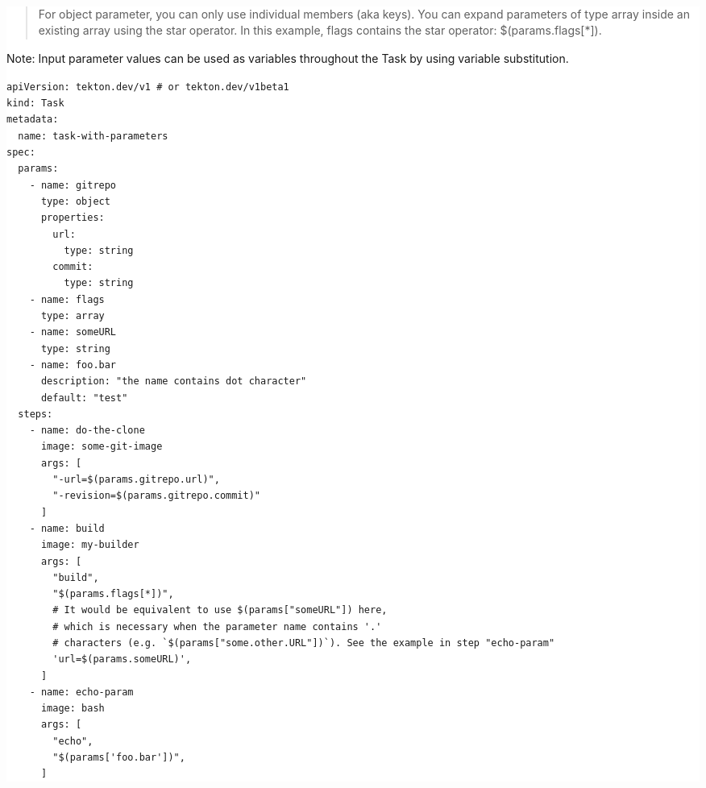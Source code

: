 > For object parameter, you can only use individual members (aka keys).
  You can expand parameters of type array inside an existing array using the star operator. In this example, flags contains the star operator: $(params.flags[*]).
>
Note: Input parameter values can be used as variables throughout the Task by using variable substitution.
```
apiVersion: tekton.dev/v1 # or tekton.dev/v1beta1
kind: Task
metadata:
  name: task-with-parameters
spec:
  params:
    - name: gitrepo
      type: object
      properties:
        url:
          type: string
        commit:
          type: string
    - name: flags
      type: array
    - name: someURL
      type: string
    - name: foo.bar
      description: "the name contains dot character"
      default: "test"
  steps:
    - name: do-the-clone
      image: some-git-image
      args: [
        "-url=$(params.gitrepo.url)",
        "-revision=$(params.gitrepo.commit)"
      ]
    - name: build
      image: my-builder
      args: [
        "build",
        "$(params.flags[*])",
        # It would be equivalent to use $(params["someURL"]) here,
        # which is necessary when the parameter name contains '.'
        # characters (e.g. `$(params["some.other.URL"])`). See the example in step "echo-param"
        'url=$(params.someURL)',
      ]
    - name: echo-param
      image: bash
      args: [
        "echo",
        "$(params['foo.bar'])",
      ]
```
